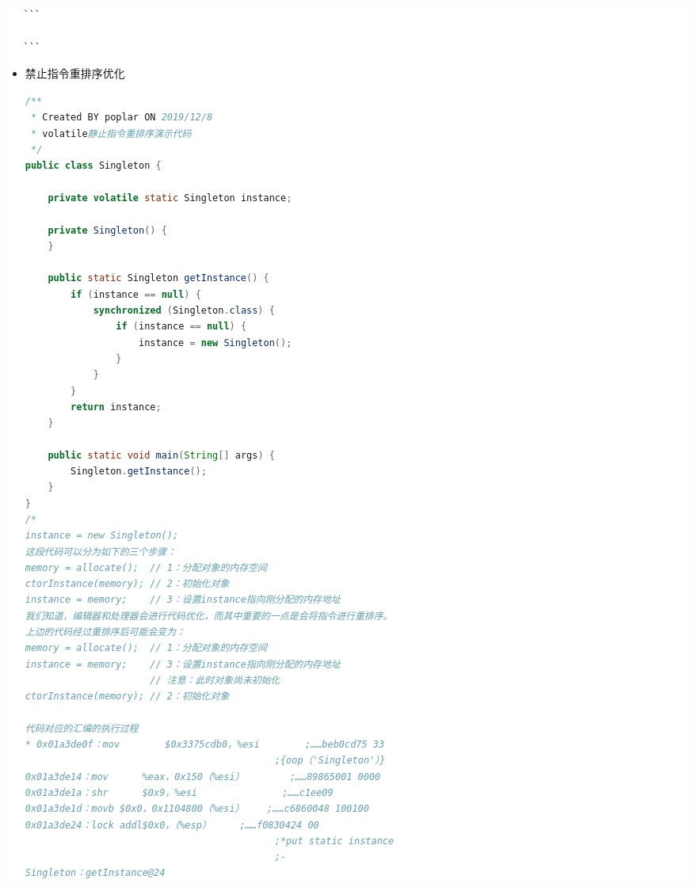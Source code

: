        ```
       
       ```

    

  - 禁止指令重排序优化

    ```java
    /**
     * Created BY poplar ON 2019/12/8
     * volatile静止指令重排序演示代码
     */
    public class Singleton {
    
        private volatile static Singleton instance;
    
        private Singleton() {
        }
    
        public static Singleton getInstance() {
            if (instance == null) {
                synchronized (Singleton.class) {
                    if (instance == null) {
                        instance = new Singleton();
                    }
                }
            }
            return instance;
        }
    
        public static void main(String[] args) {
            Singleton.getInstance();
        }
    }
    /*
    instance = new Singleton();
    这段代码可以分为如下的三个步骤：
    memory = allocate();  // 1：分配对象的内存空间
    ctorInstance(memory); // 2：初始化对象
    instance = memory;    // 3：设置instance指向刚分配的内存地址
    我们知道，编辑器和处理器会进行代码优化，而其中重要的一点是会将指令进行重排序。
    上边的代码经过重排序后可能会变为：
    memory = allocate();  // 1：分配对象的内存空间
    instance = memory;    // 3：设置instance指向刚分配的内存地址
    					  // 注意：此时对象尚未初始化
    ctorInstance(memory); // 2：初始化对象
    
    代码对应的汇编的执行过程
    * 0x01a3de0f：mov		$0x3375cdb0，%esi		;……beb0cd75 33
    											;{oop（'Singleton'）}
    0x01a3de14：mov		%eax，0x150（%esi）		;……89865001 0000
    0x01a3de1a：shr		$0x9，%esi				;……c1ee09
    0x01a3de1d：movb	$0x0，0x1104800（%esi）	;……c6860048 100100
    0x01a3de24：lock	addl$0x0，（%esp）		;……f0830424 00
    											;*put static instance
    											;-
    Singleton：getInstance@24
    